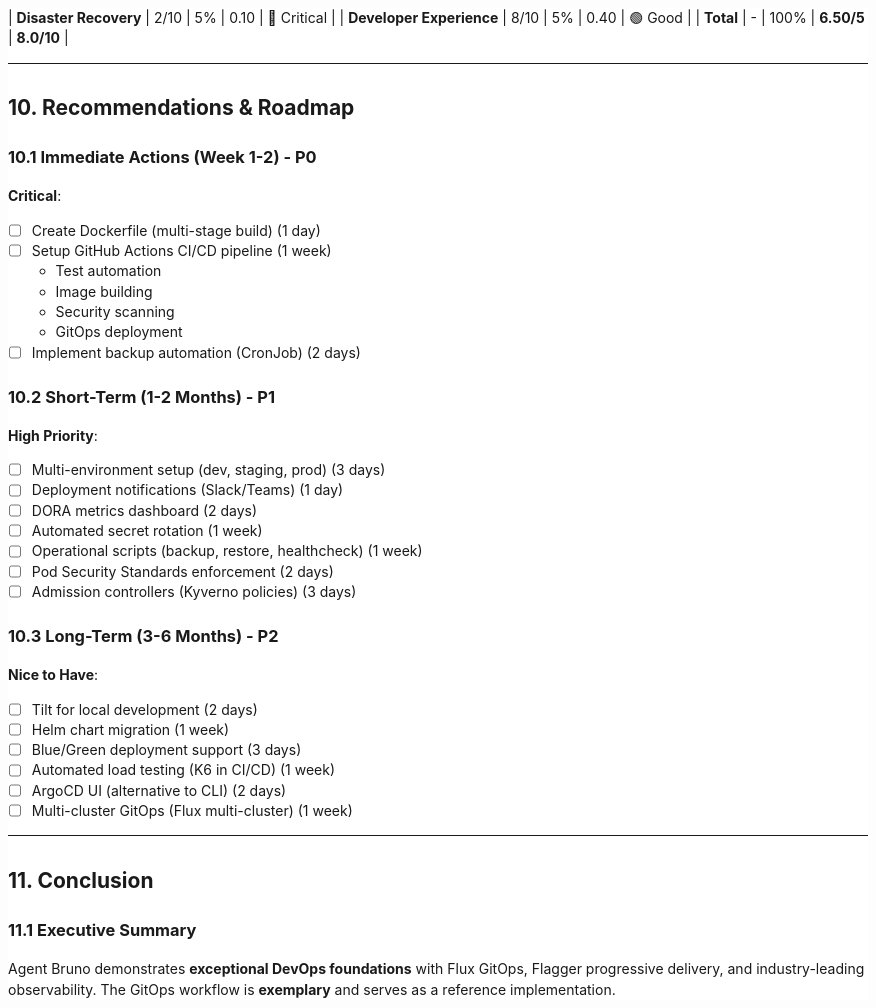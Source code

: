 | **Disaster Recovery** | 2/10 | 5% | 0.10 | 🔴 Critical |
| **Developer Experience** | 8/10 | 5% | 0.40 | 🟢 Good |
| **Total** | - | 100% | **6.50/5** | **8.0/10** |

---

## 10. Recommendations & Roadmap

### 10.1 Immediate Actions (Week 1-2) - P0

**Critical**:
- [ ] Create Dockerfile (multi-stage build) (1 day)
- [ ] Setup GitHub Actions CI/CD pipeline (1 week)
  - Test automation
  - Image building
  - Security scanning
  - GitOps deployment
- [ ] Implement backup automation (CronJob) (2 days)

### 10.2 Short-Term (1-2 Months) - P1

**High Priority**:
- [ ] Multi-environment setup (dev, staging, prod) (3 days)
- [ ] Deployment notifications (Slack/Teams) (1 day)
- [ ] DORA metrics dashboard (2 days)
- [ ] Automated secret rotation (1 week)
- [ ] Operational scripts (backup, restore, healthcheck) (1 week)
- [ ] Pod Security Standards enforcement (2 days)
- [ ] Admission controllers (Kyverno policies) (3 days)

### 10.3 Long-Term (3-6 Months) - P2

**Nice to Have**:
- [ ] Tilt for local development (2 days)
- [ ] Helm chart migration (1 week)
- [ ] Blue/Green deployment support (3 days)
- [ ] Automated load testing (K6 in CI/CD) (1 week)
- [ ] ArgoCD UI (alternative to CLI) (2 days)
- [ ] Multi-cluster GitOps (Flux multi-cluster) (1 week)

---

## 11. Conclusion

### 11.1 Executive Summary

Agent Bruno demonstrates **exceptional DevOps foundations** with Flux GitOps, Flagger progressive delivery, and industry-leading observability. The GitOps workflow is **exemplary** and serves as a reference implementation.
